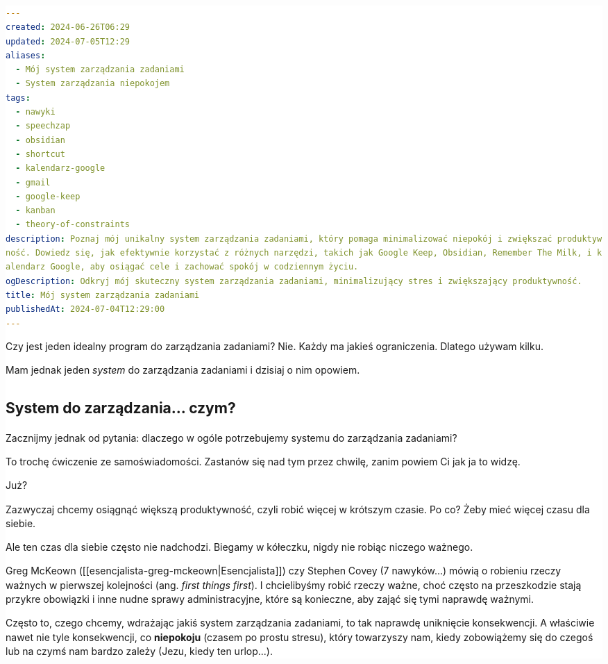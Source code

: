 ```yaml
---
created: 2024-06-26T06:29
updated: 2024-07-05T12:29
aliases:
  - Mój system zarządzania zadaniami
  - System zarządzania niepokojem
tags:
  - nawyki
  - speechzap
  - obsidian
  - shortcut
  - kalendarz-google
  - gmail
  - google-keep
  - kanban
  - theory-of-constraints
description: Poznaj mój unikalny system zarządzania zadaniami, który pomaga minimalizować niepokój i zwiększać produktywność. Dowiedz się, jak efektywnie korzystać z różnych narzędzi, takich jak Google Keep, Obsidian, Remember The Milk, i kalendarz Google, aby osiągać cele i zachować spokój w codziennym życiu.
ogDescription: Odkryj mój skuteczny system zarządzania zadaniami, minimalizujący stres i zwiększający produktywność.
title: Mój system zarządzania zadaniami
publishedAt: 2024-07-04T12:29:00
---
```

Czy jest jeden idealny program do zarządzania zadaniami? Nie. Każdy ma jakieś ograniczenia. Dlatego używam kilku.

Mam jednak jeden *system* do zarządzania zadaniami i dzisiaj o nim opowiem.

## System do zarządzania... czym?

Zacznijmy jednak od pytania: dlaczego w ogóle potrzebujemy systemu do zarządzania zadaniami?

To trochę ćwiczenie ze samoświadomości. Zastanów się nad tym przez chwilę, zanim powiem Ci jak ja to widzę.

Już?

Zazwyczaj chcemy osiągnąć większą produktywność, czyli robić więcej w krótszym czasie. Po co? Żeby mieć więcej czasu dla siebie.

Ale ten czas dla siebie często nie nadchodzi. Biegamy w kółeczku, nigdy nie robiąc niczego ważnego.

Greg McKeown ([[esencjalista-greg-mckeown|Esencjalista]]) czy Stephen Covey (7 nawyków...) mówią o robieniu rzeczy ważnych w pierwszej kolejności (ang. *first things first*). I chcielibyśmy robić rzeczy ważne, choć często na przeszkodzie stają przykre obowiązki i inne nudne sprawy administracyjne, które są konieczne, aby zająć się tymi naprawdę ważnymi.

Często to, czego chcemy, wdrażając jakiś system zarządzania zadaniami, to tak naprawdę uniknięcie konsekwencji. A właściwie nawet nie tyle konsekwencji, co **niepokoju** (czasem po prostu stresu), który towarzyszy nam, kiedy zobowiążemy się do czegoś lub na czymś nam bardzo zależy (Jezu, kiedy ten urlop...).
